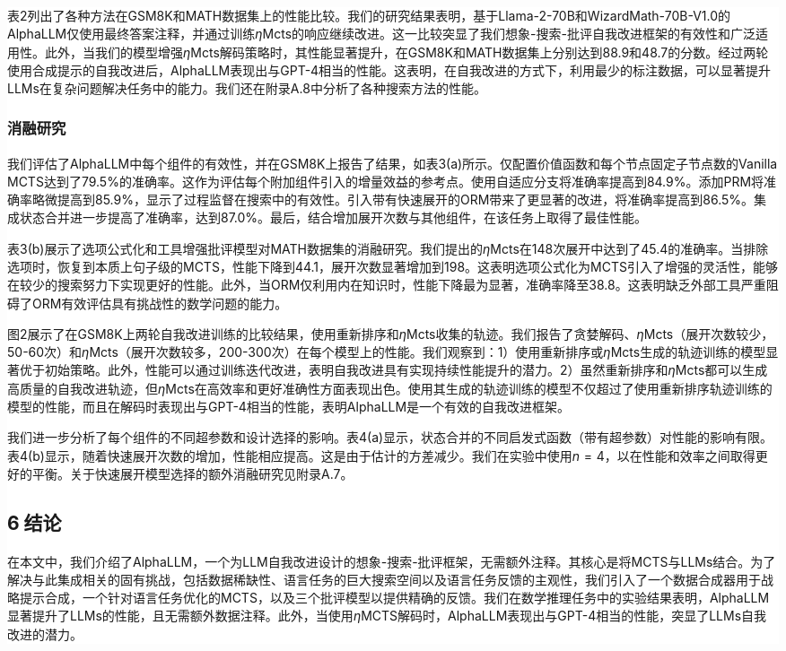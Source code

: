 表2列出了各种方法在GSM8K和MATH数据集上的性能比较。我们的研究结果表明，基于Llama-2-70B和WizardMath-70B-V1.0的AlphaLLM仅使用最终答案注释，并通过训练$\eta$Mcts的响应继续改进。这一比较突显了我们想象-搜索-批评自我改进框架的有效性和广泛适用性。此外，当我们的模型增强$\eta$Mcts解码策略时，其性能显著提升，在GSM8K和MATH数据集上分别达到88.9和48.7的分数。经过两轮使用合成提示的自我改进后，AlphaLLM表现出与GPT-4相当的性能。这表明，在自我改进的方式下，利用最少的标注数据，可以显著提升LLMs在复杂问题解决任务中的能力。我们还在附录A.8中分析了各种搜索方法的性能。

### 消融研究

我们评估了AlphaLLM中每个组件的有效性，并在GSM8K上报告了结果，如表3(a)所示。仅配置价值函数和每个节点固定子节点数的Vanilla MCTS达到了79.5%的准确率。这作为评估每个附加组件引入的增量效益的参考点。使用自适应分支将准确率提高到84.9%。添加PRM将准确率略微提高到85.9%，显示了过程监督在搜索中的有效性。引入带有快速展开的ORM带来了更显著的改进，将准确率提高到86.5%。集成状态合并进一步提高了准确率，达到87.0%。最后，结合增加展开次数与其他组件，在该任务上取得了最佳性能。

表3(b)展示了选项公式化和工具增强批评模型对MATH数据集的消融研究。我们提出的$\eta$Mcts在148次展开中达到了45.4的准确率。当排除选项时，恢复到本质上句子级的MCTS，性能下降到44.1，展开次数显著增加到198。这表明选项公式化为MCTS引入了增强的灵活性，能够在较少的搜索努力下实现更好的性能。此外，当ORM仅利用内在知识时，性能下降最为显著，准确率降至38.8。这表明缺乏外部工具严重阻碍了ORM有效评估具有挑战性的数学问题的能力。

图2展示了在GSM8K上两轮自我改进训练的比较结果，使用重新排序和$\eta$Mcts收集的轨迹。我们报告了贪婪解码、$\eta$Mcts（展开次数较少，50-60次）和$\eta$Mcts（展开次数较多，200-300次）在每个模型上的性能。我们观察到：1）使用重新排序或$\eta$Mcts生成的轨迹训练的模型显著优于初始策略。此外，性能可以通过训练迭代改进，表明自我改进具有实现持续性能提升的潜力。2）虽然重新排序和$\eta$Mcts都可以生成高质量的自我改进轨迹，但$\eta$Mcts在高效率和更好准确性方面表现出色。使用其生成的轨迹训练的模型不仅超过了使用重新排序轨迹训练的模型的性能，而且在解码时表现出与GPT-4相当的性能，表明AlphaLLM是一个有效的自我改进框架。

我们进一步分析了每个组件的不同超参数和设计选择的影响。表4(a)显示，状态合并的不同启发式函数（带有超参数）对性能的影响有限。表4(b)显示，随着快速展开次数的增加，性能相应提高。这是由于估计的方差减少。我们在实验中使用$n=4$，以在性能和效率之间取得更好的平衡。关于快速展开模型选择的额外消融研究见附录A.7。

## 6 结论

在本文中，我们介绍了AlphaLLM，一个为LLM自我改进设计的想象-搜索-批评框架，无需额外注释。其核心是将MCTS与LLMs结合。为了解决与此集成相关的固有挑战，包括数据稀缺性、语言任务的巨大搜索空间以及语言任务反馈的主观性，我们引入了一个数据合成器用于战略提示合成，一个针对语言任务优化的MCTS，以及三个批评模型以提供精确的反馈。我们在数学推理任务中的实验结果表明，AlphaLLM显著提升了LLMs的性能，且无需额外数据注释。此外，当使用$\eta$MCTS解码时，AlphaLLM表现出与GPT-4相当的性能，突显了LLMs自我改进的潜力。
